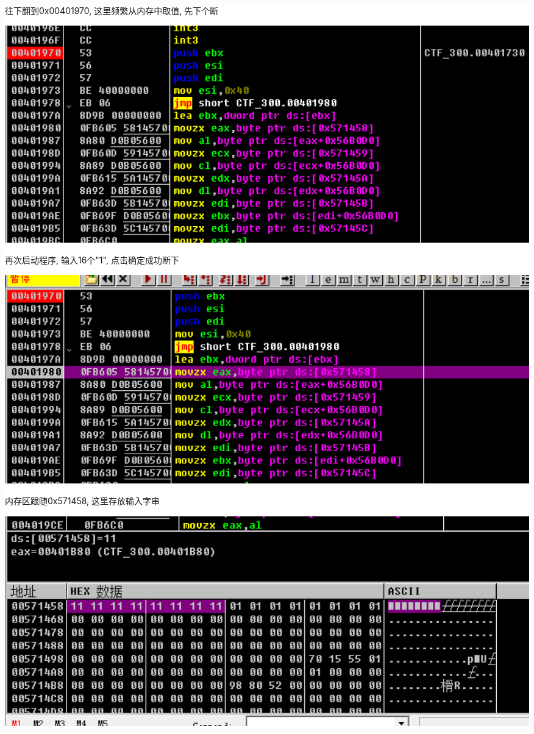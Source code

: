 往下翻到0x00401970, 这里频繁从内存中取值, 先下个断

![](/assets/img/writeup/re/2017-10-13-jarvisoj-app-crack3/0x02.png)

再次启动程序, 输入16个"1", 点击确定成功断下

![](/assets/img/writeup/re/2017-10-13-jarvisoj-app-crack3/0x03.png)

内存区跟随0x571458, 这里存放输入字串

![](/assets/img/writeup/re/2017-10-13-jarvisoj-app-crack3/0x04.png)
